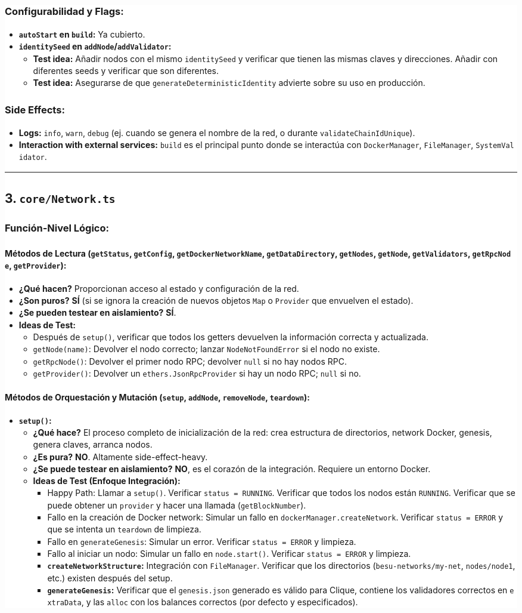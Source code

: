 ### Configurabilidad y Flags:
*   **`autoStart` en `build`:** Ya cubierto.
*   **`identitySeed` en `addNode`/`addValidator`:**
    *   **Test idea:** Añadir nodos con el mismo `identitySeed` y verificar que tienen las mismas claves y direcciones. Añadir con diferentes seeds y verificar que son diferentes.
    *   **Test idea:** Asegurarse de que `generateDeterministicIdentity` advierte sobre su uso en producción.

### Side Effects:
*   **Logs:** `info`, `warn`, `debug` (ej. cuando se genera el nombre de la red, o durante `validateChainIdUnique`).
*   **Interaction with external services:** `build` es el principal punto donde se interactúa con `DockerManager`, `FileManager`, `SystemValidator`.

---

## 3. `core/Network.ts`

### Función-Nivel Lógico:

#### Métodos de Lectura (`getStatus`, `getConfig`, `getDockerNetworkName`, `getDataDirectory`, `getNodes`, `getNode`, `getValidators`, `getRpcNode`, `getProvider`):
*   **¿Qué hacen?** Proporcionan acceso al estado y configuración de la red.
*   **¿Son puros?** **SÍ** (si se ignora la creación de nuevos objetos `Map` o `Provider` que envuelven el estado).
*   **¿Se pueden testear en aislamiento?** **SÍ**.
*   **Ideas de Test:**
    *   Después de `setup()`, verificar que todos los getters devuelven la información correcta y actualizada.
    *   `getNode(name)`: Devolver el nodo correcto; lanzar `NodeNotFoundError` si el nodo no existe.
    *   `getRpcNode()`: Devolver el primer nodo RPC; devolver `null` si no hay nodos RPC.
    *   `getProvider()`: Devolver un `ethers.JsonRpcProvider` si hay un nodo RPC; `null` si no.

#### Métodos de Orquestación y Mutación (`setup`, `addNode`, `removeNode`, `teardown`):
*   **`setup()`:**
    *   **¿Qué hace?** El proceso completo de inicialización de la red: crea estructura de directorios, network Docker, genesis, genera claves, arranca nodos.
    *   **¿Es pura?** **NO**. Altamente side-effect-heavy.
    *   **¿Se puede testear en aislamiento?** **NO**, es el corazón de la integración. Requiere un entorno Docker.
    *   **Ideas de Test (Enfoque Integración):**
        *   Happy Path: Llamar a `setup()`. Verificar `status = RUNNING`. Verificar que todos los nodos están `RUNNING`. Verificar que se puede obtener un `provider` y hacer una llamada (`getBlockNumber`).
        *   Fallo en la creación de Docker network: Simular un fallo en `dockerManager.createNetwork`. Verificar `status = ERROR` y que se intenta un `teardown` de limpieza.
        *   Fallo en `generateGenesis`: Simular un error. Verificar `status = ERROR` y limpieza.
        *   Fallo al iniciar un nodo: Simular un fallo en `node.start()`. Verificar `status = ERROR` y limpieza.
        *   **`createNetworkStructure`:** Integración con `FileManager`. Verificar que los directorios (`besu-networks/my-net`, `nodes/node1`, etc.) existen después del setup.
        *   **`generateGenesis`:** Verificar que el `genesis.json` generado es válido para Clique, contiene los validadores correctos en `extraData`, y las `alloc` con los balances correctos (por defecto y especificados).
